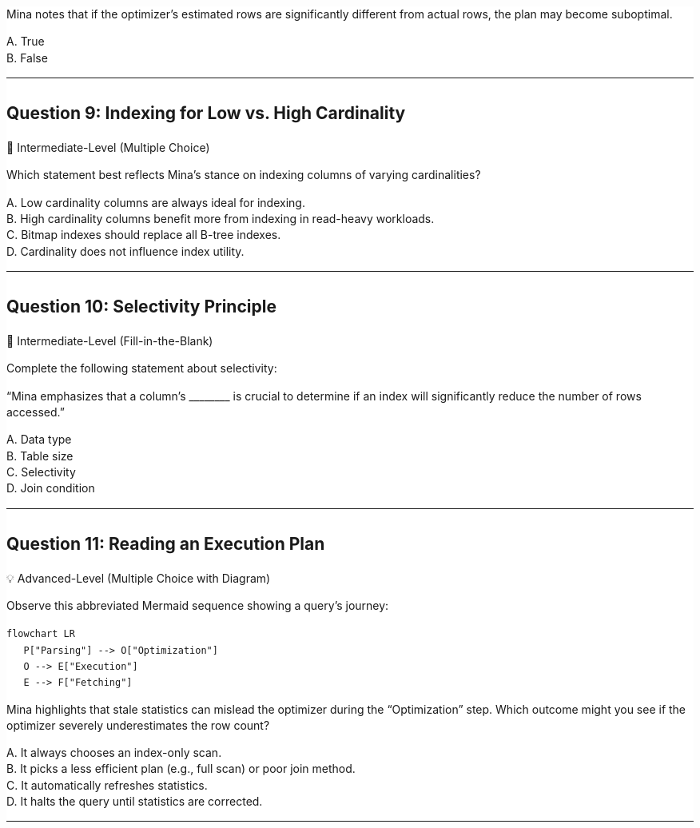 Mina notes that if the optimizer’s estimated rows are significantly different from actual rows, the plan may become suboptimal.

A. True  
B. False

---

## Question 9: Indexing for Low vs. High Cardinality  
🧩 Intermediate-Level (Multiple Choice)

Which statement best reflects Mina’s stance on indexing columns of varying cardinalities?

A. Low cardinality columns are always ideal for indexing.  
B. High cardinality columns benefit more from indexing in read-heavy workloads.  
C. Bitmap indexes should replace all B-tree indexes.  
D. Cardinality does not influence index utility.

---

## Question 10: Selectivity Principle  
🧩 Intermediate-Level (Fill-in-the-Blank)

Complete the following statement about selectivity:

“Mina emphasizes that a column’s ________ is crucial to determine if an index will significantly reduce the number of rows accessed.”

A. Data type  
B. Table size  
C. Selectivity  
D. Join condition  

---

## Question 11: Reading an Execution Plan  
💡 Advanced-Level (Multiple Choice with Diagram)

Observe this abbreviated Mermaid sequence showing a query’s journey:

```mermaid
flowchart LR
   P["Parsing"] --> O["Optimization"]
   O --> E["Execution"]
   E --> F["Fetching"]
```

Mina highlights that stale statistics can mislead the optimizer during the “Optimization” step. Which outcome might you see if the optimizer severely underestimates the row count?

A. It always chooses an index-only scan.  
B. It picks a less efficient plan (e.g., full scan) or poor join method.  
C. It automatically refreshes statistics.  
D. It halts the query until statistics are corrected.

---